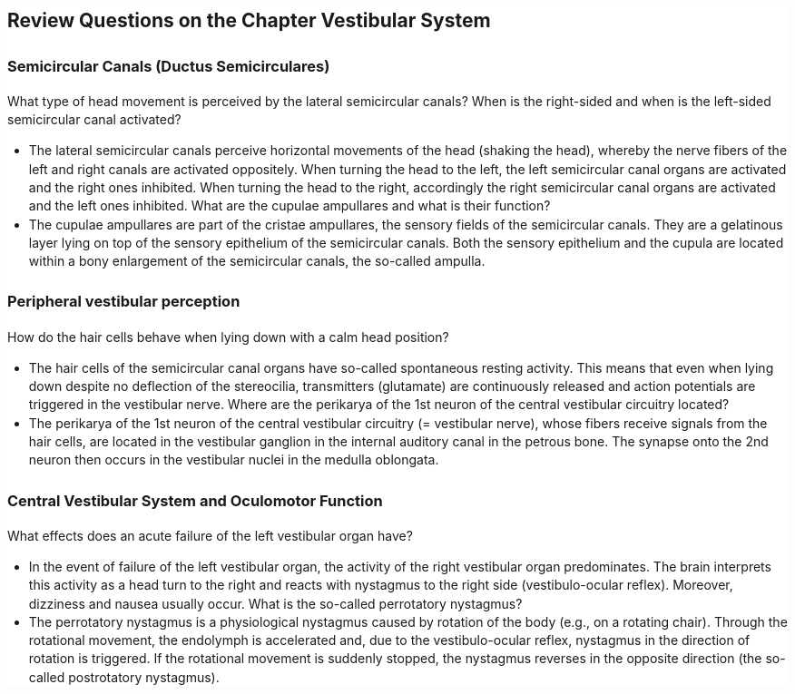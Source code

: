 ## Review Questions on the Chapter Vestibular System
### Semicircular Canals (Ductus Semicirculares)

What type of head movement is perceived by the lateral semicircular canals? When is the right-sided and when is the left-sided semicircular canal activated?
- The lateral semicircular canals perceive horizontal movements of the head (shaking the head), whereby the nerve fibers of the left and right canals are activated oppositely. When turning the head to the left, the left semicircular canal organs are activated and the right ones inhibited. When turning the head to the right, accordingly the right semicircular canal organs are activated and the left ones inhibited.
What are the cupulae ampullares and what is their function?
- The cupulae ampullares are part of the cristae ampullares, the sensory fields of the semicircular canals. They are a gelatinous layer lying on top of the sensory epithelium of the semicircular canals. Both the sensory epithelium and the cupula are located within a bony enlargement of the semicircular canals, the so-called ampulla.
### Peripheral vestibular perception

How do the hair cells behave when lying down with a calm head position?
- The hair cells of the semicircular canal organs have so-called spontaneous resting activity. This means that even when lying down despite no deflection of the stereocilia, transmitters (glutamate) are continuously released and action potentials are triggered in the vestibular nerve.
Where are the perikarya of the 1st neuron of the central vestibular circuitry located?
- The perikarya of the 1st neuron of the central vestibular circuitry (= vestibular nerve), whose fibers receive signals from the hair cells, are located in the vestibular ganglion in the internal auditory canal in the petrous bone. The synapse onto the 2nd neuron then occurs in the vestibular nuclei in the medulla oblongata.
### Central Vestibular System and Oculomotor Function

What effects does an acute failure of the left vestibular organ have?
- In the event of failure of the left vestibular organ, the activity of the right vestibular organ predominates. The brain interprets this activity as a head turn to the right and reacts with nystagmus to the right side (vestibulo-ocular reflex). Moreover, dizziness and nausea usually occur.
What is the so-called perrotatory nystagmus?
- The perrotatory nystagmus is a physiological nystagmus caused by rotation of the body (e.g., on a rotating chair). Through the rotational movement, the endolymph is accelerated and, due to the vestibulo-ocular reflex, nystagmus in the direction of rotation is triggered. If the rotational movement is suddenly stopped, the nystagmus reverses in the opposite direction (the so-called postrotatory nystagmus).